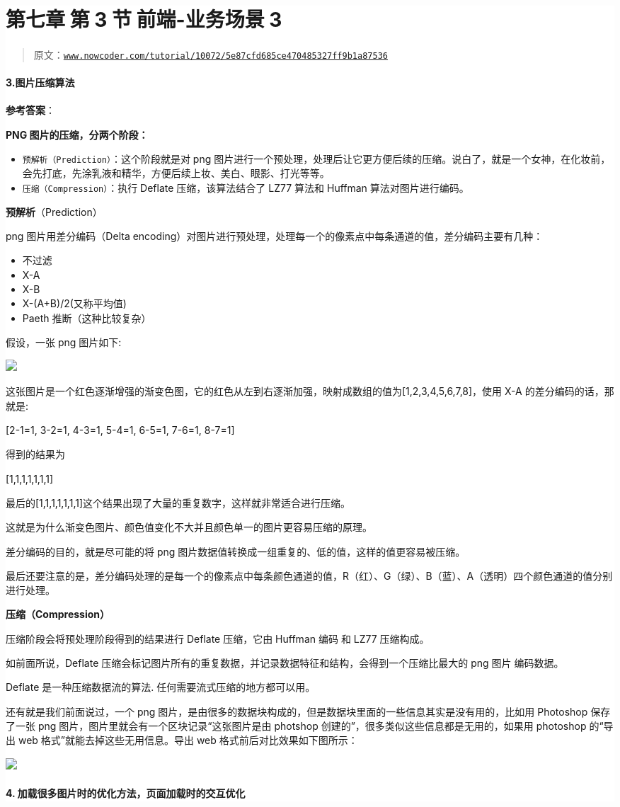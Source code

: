 # 第七章 第 3 节 前端-业务场景 3

> 原文：[`www.nowcoder.com/tutorial/10072/5e87cfd685ce470485327ff9b1a87536`](https://www.nowcoder.com/tutorial/10072/5e87cfd685ce470485327ff9b1a87536)

#### 3.图片压缩算法

**参考答案**：

**PNG 图片的压缩，分两个阶段：**

*   `预解析（Prediction）`：这个阶段就是对 png 图片进行一个预处理，处理后让它更方便后续的压缩。说白了，就是一个女神，在化妆前，会先打底，先涂乳液和精华，方便后续上妆、美白、眼影、打光等等。
*   `压缩（Compression）`：执行 Deflate 压缩，该算法结合了 LZ77 算法和 Huffman 算法对图片进行编码。

**预解析**（Prediction）

png 图片用差分编码（Delta encoding）对图片进行预处理，处理每一个的像素点中每条通道的值，差分编码主要有几种：

*   不过滤
*   X-A
*   X-B
*   X-(A+B)/2(又称平均值)
*   Paeth 推断（这种比较复杂）

假设，一张 png 图片如下:

![](img/ae3ae843c4168ea3beb0c67c5539b812.png)

这张图片是一个红色逐渐增强的渐变色图，它的红色从左到右逐渐加强，映射成数组的值为[1,2,3,4,5,6,7,8]，使用 X-A 的差分编码的话，那就是:

[2-1=1, 3-2=1, 4-3=1, 5-4=1, 6-5=1, 7-6=1, 8-7=1]

得到的结果为

[1,1,1,1,1,1,1]

最后的[1,1,1,1,1,1,1]这个结果出现了大量的重复数字，这样就非常适合进行压缩。

这就是为什么渐变色图片、颜色值变化不大并且颜色单一的图片更容易压缩的原理。

差分编码的目的，就是尽可能的将 png 图片数据值转换成一组重复的、低的值，这样的值更容易被压缩。

最后还要注意的是，差分编码处理的是每一个的像素点中每条颜色通道的值，R（红）、G（绿）、B（蓝）、A（透明）四个颜色通道的值分别进行处理。

**压缩（Compression）**

压缩阶段会将预处理阶段得到的结果进行 Deflate 压缩，它由 Huffman 编码 和 LZ77 压缩构成。

如前面所说，Deflate 压缩会标记图片所有的重复数据，并记录数据特征和结构，会得到一个压缩比最大的 png 图片 编码数据。

Deflate 是一种压缩数据流的算法. 任何需要流式压缩的地方都可以用。

还有就是我们前面说过，一个 png 图片，是由很多的数据块构成的，但是数据块里面的一些信息其实是没有用的，比如用 Photoshop 保存了一张 png 图片，图片里就会有一个区块记录“这张图片是由 photshop 创建的”，很多类似这些信息都是无用的，如果用 photoshop 的“导出 web 格式”就能去掉这些无用信息。导出 web 格式前后对比效果如下图所示：

![](img/34acb3c49c94cb3e94ffd115589484dd.png)

#### 4\. 加载很多图片时的优化方法，页面加载时的交互优化
